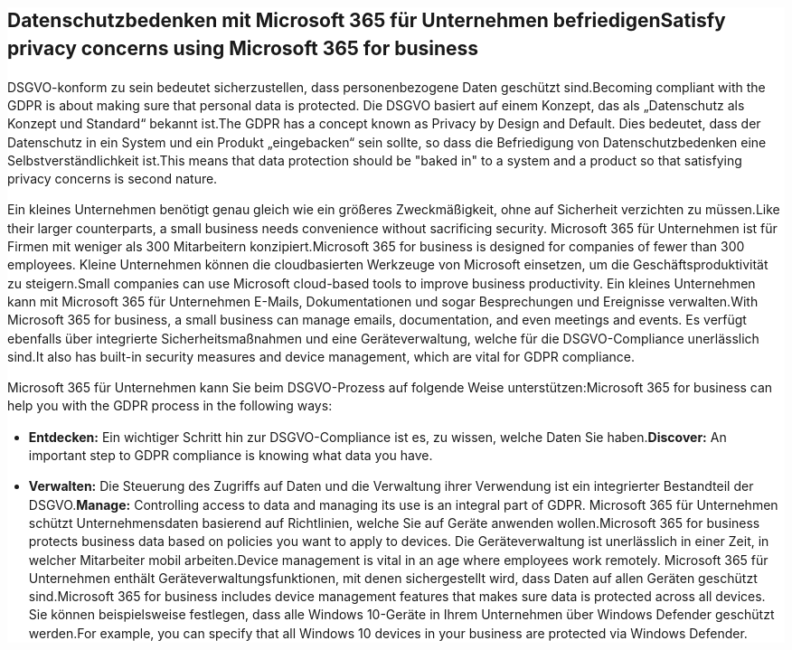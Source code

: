 ## <a name="satisfy-privacy-concerns-using-microsoft-365-for-business"></a><span data-ttu-id="17d90-287">Datenschutzbedenken mit Microsoft 365 für Unternehmen befriedigen</span><span class="sxs-lookup"><span data-stu-id="17d90-287">Satisfy privacy concerns using Microsoft 365 for business</span></span>

<span data-ttu-id="17d90-288">DSGVO-konform zu sein bedeutet sicherzustellen, dass personenbezogene Daten geschützt sind.</span><span class="sxs-lookup"><span data-stu-id="17d90-288">Becoming compliant with the GDPR is about making sure that personal data is protected.</span></span> <span data-ttu-id="17d90-289">Die DSGVO basiert auf einem Konzept, das als „Datenschutz als Konzept und Standard“ bekannt ist.</span><span class="sxs-lookup"><span data-stu-id="17d90-289">The GDPR has a concept known as Privacy by Design and Default.</span></span> <span data-ttu-id="17d90-290">Dies bedeutet, dass der Datenschutz in ein System und ein Produkt „eingebacken“ sein sollte, so dass die Befriedigung von Datenschutzbedenken eine Selbstverständlichkeit ist.</span><span class="sxs-lookup"><span data-stu-id="17d90-290">This means that data protection should be "baked in" to a system and a product so that satisfying privacy concerns is second nature.</span></span> 
  
<span data-ttu-id="17d90-291">Ein kleines Unternehmen benötigt genau gleich wie ein größeres Zweckmäßigkeit, ohne auf Sicherheit verzichten zu müssen.</span><span class="sxs-lookup"><span data-stu-id="17d90-291">Like their larger counterparts, a small business needs convenience without sacrificing security.</span></span> <span data-ttu-id="17d90-292">Microsoft 365 für Unternehmen ist für Firmen mit weniger als 300 Mitarbeitern konzipiert.</span><span class="sxs-lookup"><span data-stu-id="17d90-292">Microsoft 365 for business is designed for companies of fewer than 300 employees.</span></span> <span data-ttu-id="17d90-293">Kleine Unternehmen können die cloudbasierten Werkzeuge von Microsoft einsetzen, um die Geschäftsproduktivität zu steigern.</span><span class="sxs-lookup"><span data-stu-id="17d90-293">Small companies can use Microsoft cloud-based tools to improve business productivity.</span></span> <span data-ttu-id="17d90-294">Ein kleines Unternehmen kann mit Microsoft 365 für Unternehmen E-Mails, Dokumentationen und sogar Besprechungen und Ereignisse verwalten.</span><span class="sxs-lookup"><span data-stu-id="17d90-294">With Microsoft 365 for business, a small business can manage emails, documentation, and even meetings and events.</span></span> <span data-ttu-id="17d90-295">Es verfügt ebenfalls über integrierte Sicherheitsmaßnahmen und eine Geräteverwaltung, welche für die DSGVO-Compliance unerlässlich sind.</span><span class="sxs-lookup"><span data-stu-id="17d90-295">It also has built-in security measures and device management, which are vital for GDPR compliance.</span></span>
  
<span data-ttu-id="17d90-296">Microsoft 365 für Unternehmen kann Sie beim DSGVO-Prozess auf folgende Weise unterstützen:</span><span class="sxs-lookup"><span data-stu-id="17d90-296">Microsoft 365 for business can help you with the GDPR process in the following ways:</span></span>
  
- <span data-ttu-id="17d90-297">**Entdecken:** Ein wichtiger Schritt hin zur DSGVO-Compliance ist es, zu wissen, welche Daten Sie haben.</span><span class="sxs-lookup"><span data-stu-id="17d90-297">**Discover:** An important step to GDPR compliance is knowing what data you have.</span></span> 
    
- <span data-ttu-id="17d90-298">**Verwalten:** Die Steuerung des Zugriffs auf Daten und die Verwaltung ihrer Verwendung ist ein integrierter Bestandteil der DSGVO.</span><span class="sxs-lookup"><span data-stu-id="17d90-298">**Manage:** Controlling access to data and managing its use is an integral part of GDPR.</span></span> <span data-ttu-id="17d90-299">Microsoft 365 für Unternehmen schützt Unternehmensdaten basierend auf Richtlinien, welche Sie auf Geräte anwenden wollen.</span><span class="sxs-lookup"><span data-stu-id="17d90-299">Microsoft 365 for business protects business data based on policies you want to apply to devices.</span></span> <span data-ttu-id="17d90-300">Die Geräteverwaltung ist unerlässlich in einer Zeit, in welcher Mitarbeiter mobil arbeiten.</span><span class="sxs-lookup"><span data-stu-id="17d90-300">Device management is vital in an age where employees work remotely.</span></span> <span data-ttu-id="17d90-301">Microsoft 365 für Unternehmen enthält Geräteverwaltungsfunktionen, mit denen sichergestellt wird, dass Daten auf allen Geräten geschützt sind.</span><span class="sxs-lookup"><span data-stu-id="17d90-301">Microsoft 365 for business includes device management features that makes sure data is protected across all devices.</span></span> <span data-ttu-id="17d90-302">Sie können beispielsweise festlegen, dass alle Windows 10-Geräte in Ihrem Unternehmen über Windows Defender geschützt werden.</span><span class="sxs-lookup"><span data-stu-id="17d90-302">For example, you can specify that all Windows 10 devices in your business are protected via Windows Defender.</span></span> 
    